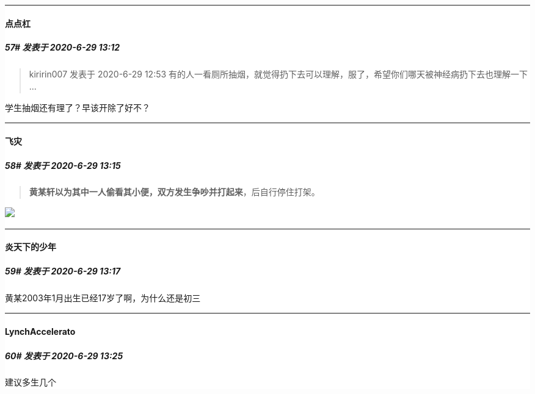 



-----

####  点点杠  
##### 57#       发表于 2020-6-29 13:12



<blockquote>kiririn007 发表于 2020-6-29 12:53
有的人一看厕所抽烟，就觉得扔下去可以理解，服了，希望你们哪天被神经病扔下去也理解一下 ...</blockquote>
学生抽烟还有理了？早该开除了好不？







-----

####  飞灾  
##### 58#       发表于 2020-6-29 13:15



<blockquote><strong>黄某轩以为其中一人偷看其小便，双方发生争吵并打起来</strong>，后自行停住打架。</blockquote>

<img src="https://static.saraba1st.com/image/smiley/face2017/105.png" referrerpolicy="no-referrer">







-----

####  炎天下的少年  
##### 59#       发表于 2020-6-29 13:17




黄某2003年1月出生已经17岁了啊，为什么还是初三







-----

####  LynchAccelerato  
##### 60#       发表于 2020-6-29 13:25




建议多生几个





